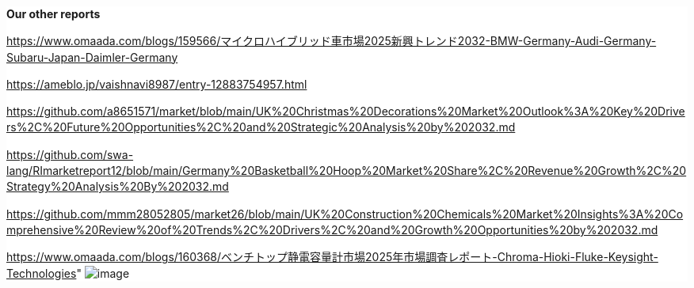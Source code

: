 <strong>Our other reports</strong>

<a href=https://www.omaada.com/blogs/159566/マイクロハイブリッド車市場2025新興トレンド2032-BMW-Germany-Audi-Germany-Subaru-Japan-Daimler-Germany>https://www.omaada.com/blogs/159566/マイクロハイブリッド車市場2025新興トレンド2032-BMW-Germany-Audi-Germany-Subaru-Japan-Daimler-Germany</a>

<a href=https://ameblo.jp/vaishnavi8987/entry-12883754957.html>https://ameblo.jp/vaishnavi8987/entry-12883754957.html</a>

<a href=https://github.com/a8651571/market/blob/main/UK%20Christmas%20Decorations%20Market%20Outlook%3A%20Key%20Drivers%2C%20Future%20Opportunities%2C%20and%20Strategic%20Analysis%20by%202032.md>https://github.com/a8651571/market/blob/main/UK%20Christmas%20Decorations%20Market%20Outlook%3A%20Key%20Drivers%2C%20Future%20Opportunities%2C%20and%20Strategic%20Analysis%20by%202032.md</a>

<a href=https://github.com/swa-lang/RImarketreport12/blob/main/Germany%20Basketball%20Hoop%20Market%20Share%2C%20Revenue%20Growth%2C%20Strategy%20Analysis%20By%202032.md>https://github.com/swa-lang/RImarketreport12/blob/main/Germany%20Basketball%20Hoop%20Market%20Share%2C%20Revenue%20Growth%2C%20Strategy%20Analysis%20By%202032.md</a>

<a href=https://github.com/mmm28052805/market26/blob/main/UK%20Construction%20Chemicals%20Market%20Insights%3A%20Comprehensive%20Review%20of%20Trends%2C%20Drivers%2C%20and%20Growth%20Opportunities%20by%202032.md>https://github.com/mmm28052805/market26/blob/main/UK%20Construction%20Chemicals%20Market%20Insights%3A%20Comprehensive%20Review%20of%20Trends%2C%20Drivers%2C%20and%20Growth%20Opportunities%20by%202032.md</a>

<a href=https://www.omaada.com/blogs/160368/ベンチトップ静電容量計市場2025年市場調査レポート-Chroma-Hioki-Fluke-Keysight-Technologies>https://www.omaada.com/blogs/160368/ベンチトップ静電容量計市場2025年市場調査レポート-Chroma-Hioki-Fluke-Keysight-Technologies</a>"
![image](https://github.com/user-attachments/assets/e4f1a123-8304-4d27-b550-5ff5858b6f6f)
